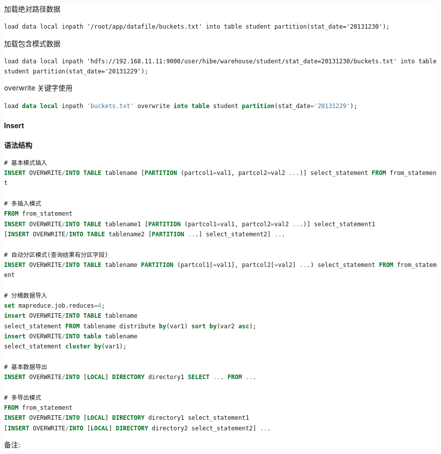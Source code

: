 加载绝对路径数据

```shell
load data local inpath '/root/app/datafile/buckets.txt' into table student partition(stat_date='20131230');
```

加载包含模式数据

```shell
load data local inpath 'hdfs://192.168.11.11:9000/user/hibe/warehouse/student/stat_date=20131230/buckets.txt' into table student partition(stat_date='20131229');
```

overwrite 关键字使用

```sql
load data local inpath 'buckets.txt' overwrite into table student partition(stat_date='20131229');
```

#### Insert

**语法结构**

```sql
# 基本模式插入
INSERT OVERWRITE/INTO TABLE tablename [PARTITION (partcol1=val1, partcol2=val2 ...)] select_statement FROM from_statement

# 多插入模式
FROM from_statement 
INSERT OVERWRITE/INTO TABLE tablename1 [PARTITION (partcol1=val1, partcol2=val2 ...)] select_statement1 
[INSERT OVERWRITE/INTO TABLE tablename2 [PARTITION ...] select_statement2] ...

# 自动分区模式(查询结果有分区字段)
INSERT OVERWRITE/INTO TABLE tablename PARTITION (partcol1[=val1], partcol2[=val2] ...) select_statement FROM from_statement

# 分桶数据导入
set mapreduce.job.reduces=4;
insert OVERWRITE/INTO TABLE tablename
select_statement FROM tablename distribute by(var1) sort by(var2 asc);
insert OVERWRITE/INTO table tablename
select_statement cluster by(var1);

# 基本数据导出
INSERT OVERWRITE/INTO [LOCAL] DIRECTORY directory1 SELECT ... FROM ...

# 多导出模式
FROM from_statement
INSERT OVERWRITE/INTO [LOCAL] DIRECTORY directory1 select_statement1
[INSERT OVERWRITE/INTO [LOCAL] DIRECTORY directory2 select_statement2] ...
```

备注:
